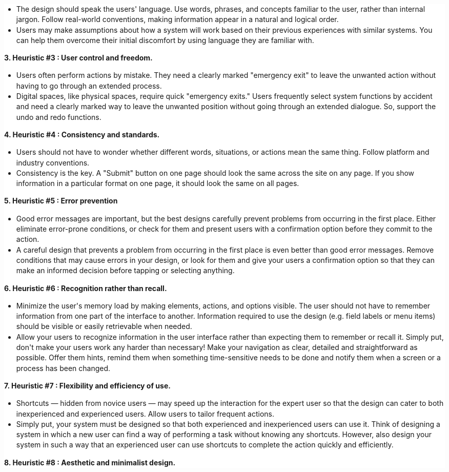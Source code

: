 - The design should speak the users' language. Use words, phrases, and concepts familiar to the user, rather than internal jargon. Follow real-world conventions, making information appear in a natural and logical order.
- Users may make assumptions about how a system will work based on their previous experiences with similar systems. You can help them overcome their initial discomfort by using language they are familiar with.

**3. Heuristic #3 : User control and freedom.**

- Users often perform actions by mistake. They need a clearly marked "emergency exit" to leave the unwanted action without having to go through an extended process.
- Digital spaces, like physical spaces, require quick "emergency exits." Users frequently select system functions by accident and need a clearly marked way to leave the unwanted position without going through an extended dialogue. So, support the undo and redo functions.

**4. Heuristic #4 : Consistency and standards.**

- Users should not have to wonder whether different words, situations, or actions mean the same thing. Follow platform and industry conventions.
- Consistency is the key. A "Submit" button on one page should look the same across the site on any page. If you show information in a particular format on one page, it should look the same on all pages.

**5. Heuristic #5 : Error prevention**

- Good error messages are important, but the best designs carefully prevent problems from occurring in the first place. Either eliminate error-prone conditions, or check for them and present users with a confirmation option before they commit to the action.
- A careful design that prevents a problem from occurring in the first place is even better than good error messages. Remove conditions that may cause errors in your design, or look for them and give your users a confirmation option so that they can make an informed decision before tapping or selecting anything.

**6. Heuristic #6 : Recognition rather than recall.**

- Minimize the user's memory load by making elements, actions, and options visible. The user should not have to remember information from one part of the interface to another. Information required to use the design (e.g. field labels or menu items) should be visible or easily retrievable when needed.
- Allow your users to recognize information in the user interface rather than expecting them to remember or recall it. Simply put, don't make your users work any harder than necessary! Make your navigation as clear, detailed and straightforward as possible. Offer them hints, remind them when something time-sensitive needs to be done and notify them when a screen or a process has been changed.

**7. Heuristic #7 : Flexibility and efficiency of use.**

- Shortcuts — hidden from novice users — may speed up the interaction for the expert user so that the design can cater to both inexperienced and experienced users. Allow users to tailor frequent actions.
- Simply put, your system must be designed so that both experienced and inexperienced users can use it. Think of designing a system in which a new user can find a way of performing a task without knowing any shortcuts. However, also design your system in such a way that an experienced user can use shortcuts to complete the action quickly and efficiently.

**8. Heuristic #8 : Aesthetic and minimalist design.**

